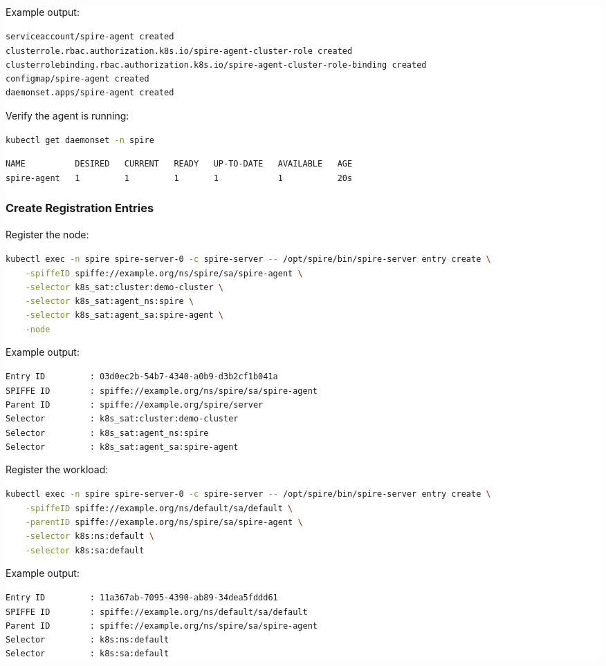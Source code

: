 Example output:
```
serviceaccount/spire-agent created
clusterrole.rbac.authorization.k8s.io/spire-agent-cluster-role created
clusterrolebinding.rbac.authorization.k8s.io/spire-agent-cluster-role-binding created
configmap/spire-agent created
daemonset.apps/spire-agent created
```

Verify the agent is running:

```bash
kubectl get daemonset -n spire
```

```
NAME          DESIRED   CURRENT   READY   UP-TO-DATE   AVAILABLE   AGE
spire-agent   1         1         1       1            1           20s
```

### Create Registration Entries

Register the node:

```bash
kubectl exec -n spire spire-server-0 -c spire-server -- /opt/spire/bin/spire-server entry create \
    -spiffeID spiffe://example.org/ns/spire/sa/spire-agent \
    -selector k8s_sat:cluster:demo-cluster \
    -selector k8s_sat:agent_ns:spire \
    -selector k8s_sat:agent_sa:spire-agent \
    -node
```

Example output:
```
Entry ID         : 03d0ec2b-54b7-4340-a0b9-d3b2cf1b041a
SPIFFE ID        : spiffe://example.org/ns/spire/sa/spire-agent
Parent ID        : spiffe://example.org/spire/server
Selector         : k8s_sat:cluster:demo-cluster
Selector         : k8s_sat:agent_ns:spire
Selector         : k8s_sat:agent_sa:spire-agent
```

Register the workload:

```bash
kubectl exec -n spire spire-server-0 -c spire-server -- /opt/spire/bin/spire-server entry create \
    -spiffeID spiffe://example.org/ns/default/sa/default \
    -parentID spiffe://example.org/ns/spire/sa/spire-agent \
    -selector k8s:ns:default \
    -selector k8s:sa:default
```

Example output:
```
Entry ID         : 11a367ab-7095-4390-ab89-34dea5fddd61
SPIFFE ID        : spiffe://example.org/ns/default/sa/default
Parent ID        : spiffe://example.org/ns/spire/sa/spire-agent
Selector         : k8s:ns:default
Selector         : k8s:sa:default
```
